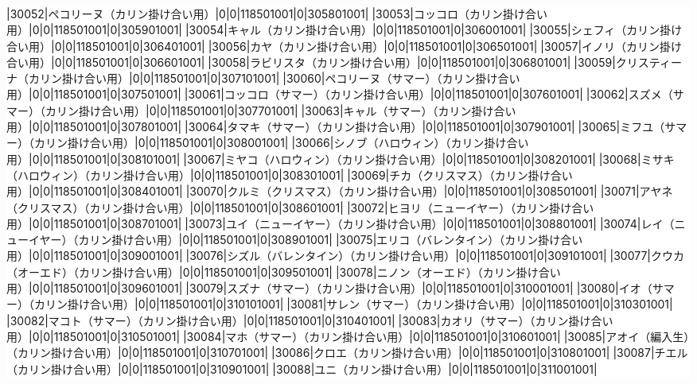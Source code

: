 |30052|ペコリーヌ（カリン掛け合い用）|0|0|118501001|0|305801001|
|30053|コッコロ（カリン掛け合い用）|0|0|118501001|0|305901001|
|30054|キャル（カリン掛け合い用）|0|0|118501001|0|306001001|
|30055|シェフィ（カリン掛け合い用）|0|0|118501001|0|306401001|
|30056|カヤ（カリン掛け合い用）|0|0|118501001|0|306501001|
|30057|イノリ（カリン掛け合い用）|0|0|118501001|0|306601001|
|30058|ラビリスタ（カリン掛け合い用）|0|0|118501001|0|306801001|
|30059|クリスティーナ（カリン掛け合い用）|0|0|118501001|0|307101001|
|30060|ペコリーヌ（サマー）（カリン掛け合い用）|0|0|118501001|0|307501001|
|30061|コッコロ（サマー）（カリン掛け合い用）|0|0|118501001|0|307601001|
|30062|スズメ（サマー）（カリン掛け合い用）|0|0|118501001|0|307701001|
|30063|キャル（サマー）（カリン掛け合い用）|0|0|118501001|0|307801001|
|30064|タマキ（サマー）（カリン掛け合い用）|0|0|118501001|0|307901001|
|30065|ミフユ（サマー）（カリン掛け合い用）|0|0|118501001|0|308001001|
|30066|シノブ（ハロウィン）（カリン掛け合い用）|0|0|118501001|0|308101001|
|30067|ミヤコ（ハロウィン）（カリン掛け合い用）|0|0|118501001|0|308201001|
|30068|ミサキ（ハロウィン）（カリン掛け合い用）|0|0|118501001|0|308301001|
|30069|チカ（クリスマス）（カリン掛け合い用）|0|0|118501001|0|308401001|
|30070|クルミ（クリスマス）（カリン掛け合い用）|0|0|118501001|0|308501001|
|30071|アヤネ（クリスマス）（カリン掛け合い用）|0|0|118501001|0|308601001|
|30072|ヒヨリ（ニューイヤー）（カリン掛け合い用）|0|0|118501001|0|308701001|
|30073|ユイ（ニューイヤー）（カリン掛け合い用）|0|0|118501001|0|308801001|
|30074|レイ（ニューイヤー）（カリン掛け合い用）|0|0|118501001|0|308901001|
|30075|エリコ（バレンタイン）（カリン掛け合い用）|0|0|118501001|0|309001001|
|30076|シズル（バレンタイン）（カリン掛け合い用）|0|0|118501001|0|309101001|
|30077|クウカ（オーエド）（カリン掛け合い用）|0|0|118501001|0|309501001|
|30078|ニノン（オーエド）（カリン掛け合い用）|0|0|118501001|0|309601001|
|30079|スズナ（サマー）（カリン掛け合い用）|0|0|118501001|0|310001001|
|30080|イオ（サマー）（カリン掛け合い用）|0|0|118501001|0|310101001|
|30081|サレン（サマー）（カリン掛け合い用）|0|0|118501001|0|310301001|
|30082|マコト（サマー）（カリン掛け合い用）|0|0|118501001|0|310401001|
|30083|カオリ（サマー）（カリン掛け合い用）|0|0|118501001|0|310501001|
|30084|マホ（サマー）（カリン掛け合い用）|0|0|118501001|0|310601001|
|30085|アオイ（編入生）（カリン掛け合い用）|0|0|118501001|0|310701001|
|30086|クロエ（カリン掛け合い用）|0|0|118501001|0|310801001|
|30087|チエル（カリン掛け合い用）|0|0|118501001|0|310901001|
|30088|ユニ（カリン掛け合い用）|0|0|118501001|0|311001001|